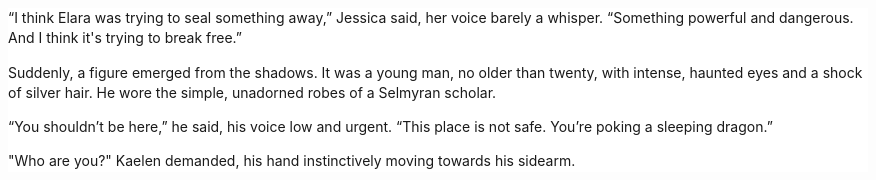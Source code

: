 “I think Elara was trying to seal something away,” Jessica said, her voice barely a whisper. “Something powerful and dangerous. And I think it's trying to break free.”

Suddenly, a figure emerged from the shadows. It was a young man, no older than twenty, with intense, haunted eyes and a shock of silver hair. He wore the simple, unadorned robes of a Selmyran scholar. 

“You shouldn’t be here,” he said, his voice low and urgent. “This place is not safe. You’re poking a sleeping dragon.”

"Who are you?" Kaelen demanded, his hand instinctively moving towards his sidearm.

